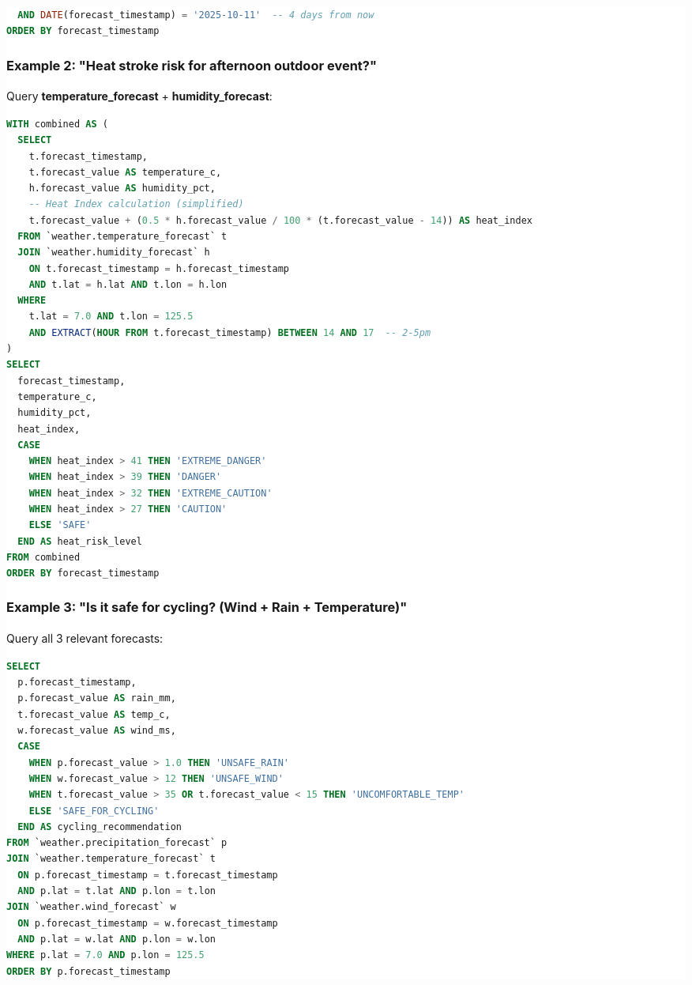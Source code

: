 ```sql
  AND DATE(forecast_timestamp) = '2025-10-11'  -- 4 days from now
ORDER BY forecast_timestamp
```

### Example 2: "Heat stroke risk for afternoon outdoor event?"
Query **temperature_forecast** + **humidity_forecast**:
```sql
WITH combined AS (
  SELECT 
    t.forecast_timestamp,
    t.forecast_value AS temperature_c,
    h.forecast_value AS humidity_pct,
    -- Heat Index calculation (simplified)
    t.forecast_value + (0.5 * h.forecast_value / 100 * (t.forecast_value - 14)) AS heat_index
  FROM `weather.temperature_forecast` t
  JOIN `weather.humidity_forecast` h
    ON t.forecast_timestamp = h.forecast_timestamp
    AND t.lat = h.lat AND t.lon = h.lon
  WHERE 
    t.lat = 7.0 AND t.lon = 125.5
    AND EXTRACT(HOUR FROM t.forecast_timestamp) BETWEEN 14 AND 17  -- 2-5pm
)
SELECT 
  forecast_timestamp,
  temperature_c,
  humidity_pct,
  heat_index,
  CASE
    WHEN heat_index > 41 THEN 'EXTREME_DANGER'
    WHEN heat_index > 39 THEN 'DANGER'
    WHEN heat_index > 32 THEN 'EXTREME_CAUTION'
    WHEN heat_index > 27 THEN 'CAUTION'
    ELSE 'SAFE'
  END AS heat_risk_level
FROM combined
ORDER BY forecast_timestamp
```

### Example 3: "Is it safe for cycling? (Wind + Rain + Temperature)"
Query all 3 relevant forecasts:
```sql
SELECT 
  p.forecast_timestamp,
  p.forecast_value AS rain_mm,
  t.forecast_value AS temp_c,
  w.forecast_value AS wind_ms,
  CASE 
    WHEN p.forecast_value > 1.0 THEN 'UNSAFE_RAIN'
    WHEN w.forecast_value > 12 THEN 'UNSAFE_WIND'
    WHEN t.forecast_value > 35 OR t.forecast_value < 15 THEN 'UNCOMFORTABLE_TEMP'
    ELSE 'SAFE_FOR_CYCLING'
  END AS cycling_recommendation
FROM `weather.precipitation_forecast` p
JOIN `weather.temperature_forecast` t
  ON p.forecast_timestamp = t.forecast_timestamp
  AND p.lat = t.lat AND p.lon = t.lon
JOIN `weather.wind_forecast` w
  ON p.forecast_timestamp = w.forecast_timestamp
  AND p.lat = w.lat AND p.lon = w.lon
WHERE p.lat = 7.0 AND p.lon = 125.5
ORDER BY p.forecast_timestamp
```